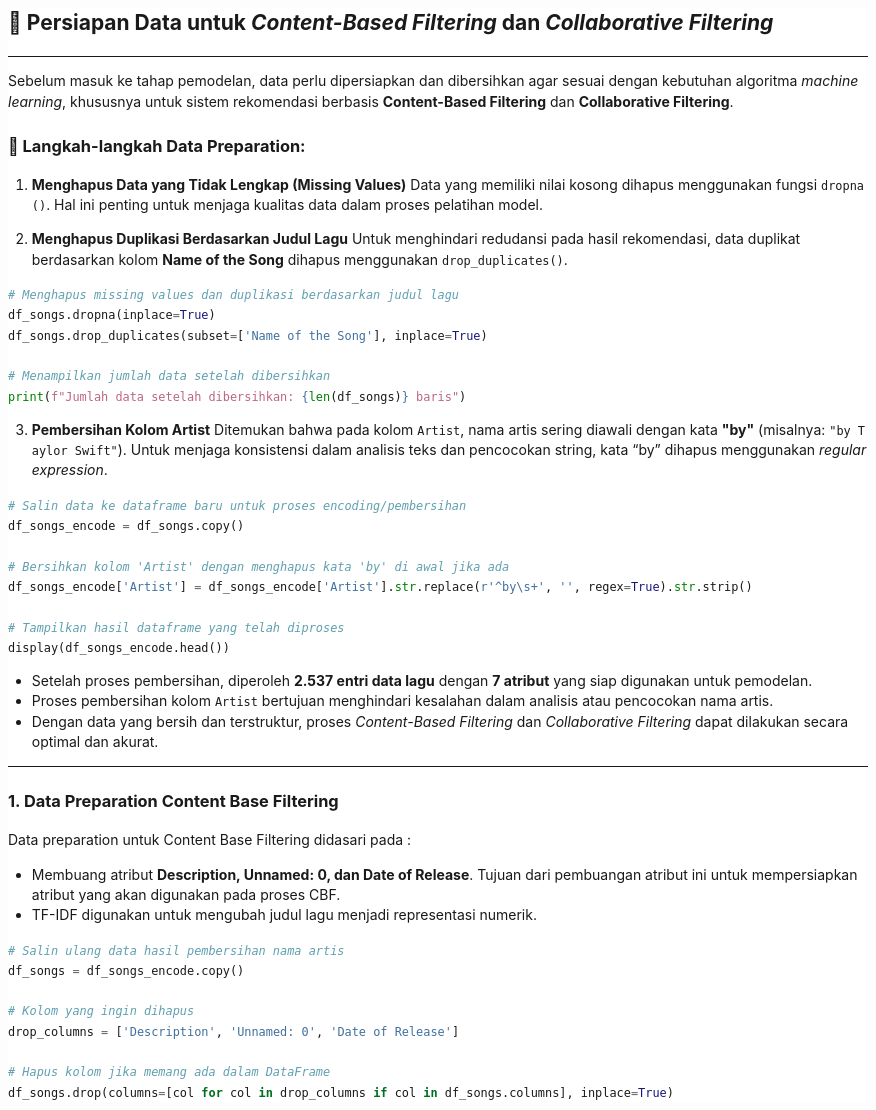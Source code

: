 
## 🧹 Persiapan Data untuk *Content-Based Filtering* dan *Collaborative Filtering*

---

Sebelum masuk ke tahap pemodelan, data perlu dipersiapkan dan dibersihkan agar sesuai dengan kebutuhan algoritma *machine learning*, khususnya untuk sistem rekomendasi berbasis **Content-Based Filtering** dan **Collaborative Filtering**.

### 🔧 Langkah-langkah Data Preparation:

1. **Menghapus Data yang Tidak Lengkap (Missing Values)**
   Data yang memiliki nilai kosong dihapus menggunakan fungsi `dropna()`. Hal ini penting untuk menjaga kualitas data dalam proses pelatihan model.

2. **Menghapus Duplikasi Berdasarkan Judul Lagu**
   Untuk menghindari redudansi pada hasil rekomendasi, data duplikat berdasarkan kolom **Name of the Song** dihapus menggunakan `drop_duplicates()`.

```python
# Menghapus missing values dan duplikasi berdasarkan judul lagu
df_songs.dropna(inplace=True)
df_songs.drop_duplicates(subset=['Name of the Song'], inplace=True)

# Menampilkan jumlah data setelah dibersihkan
print(f"Jumlah data setelah dibersihkan: {len(df_songs)} baris")
```

3. **Pembersihan Kolom Artist**
   Ditemukan bahwa pada kolom `Artist`, nama artis sering diawali dengan kata **"by"** (misalnya: `"by Taylor Swift"`). Untuk menjaga konsistensi dalam analisis teks dan pencocokan string, kata “by” dihapus menggunakan *regular expression*.

```python
# Salin data ke dataframe baru untuk proses encoding/pembersihan
df_songs_encode = df_songs.copy()

# Bersihkan kolom 'Artist' dengan menghapus kata 'by' di awal jika ada
df_songs_encode['Artist'] = df_songs_encode['Artist'].str.replace(r'^by\s+', '', regex=True).str.strip()

# Tampilkan hasil dataframe yang telah diproses
display(df_songs_encode.head())
```
* Setelah proses pembersihan, diperoleh **2.537 entri data lagu** dengan **7 atribut** yang siap digunakan untuk pemodelan.
* Proses pembersihan kolom `Artist` bertujuan menghindari kesalahan dalam analisis atau pencocokan nama artis.
* Dengan data yang bersih dan terstruktur, proses *Content-Based Filtering* dan *Collaborative Filtering* dapat dilakukan secara optimal dan akurat.
---
### 1. Data Preparation Content Base Filtering
Data preparation untuk Content Base Filtering didasari pada :
- Membuang atribut **Description, Unnamed: 0, dan Date of Release**. Tujuan dari pembuangan atribut ini untuk mempersiapkan atribut yang akan digunakan pada proses CBF.
- TF-IDF digunakan untuk mengubah judul lagu menjadi representasi numerik.
```python
# Salin ulang data hasil pembersihan nama artis
df_songs = df_songs_encode.copy()

# Kolom yang ingin dihapus
drop_columns = ['Description', 'Unnamed: 0', 'Date of Release']

# Hapus kolom jika memang ada dalam DataFrame
df_songs.drop(columns=[col for col in drop_columns if col in df_songs.columns], inplace=True)
```